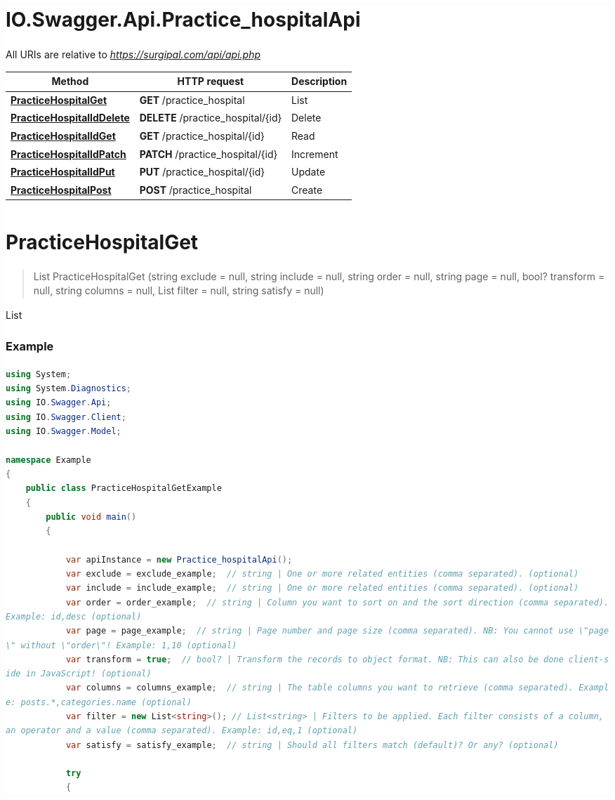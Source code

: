 # IO.Swagger.Api.Practice_hospitalApi

All URIs are relative to *https://surgipal.com/api/api.php*

Method | HTTP request | Description
------------- | ------------- | -------------
[**PracticeHospitalGet**](Practice_hospitalApi.md#practicehospitalget) | **GET** /practice_hospital | List
[**PracticeHospitalIdDelete**](Practice_hospitalApi.md#practicehospitaliddelete) | **DELETE** /practice_hospital/{id} | Delete
[**PracticeHospitalIdGet**](Practice_hospitalApi.md#practicehospitalidget) | **GET** /practice_hospital/{id} | Read
[**PracticeHospitalIdPatch**](Practice_hospitalApi.md#practicehospitalidpatch) | **PATCH** /practice_hospital/{id} | Increment
[**PracticeHospitalIdPut**](Practice_hospitalApi.md#practicehospitalidput) | **PUT** /practice_hospital/{id} | Update
[**PracticeHospitalPost**](Practice_hospitalApi.md#practicehospitalpost) | **POST** /practice_hospital | Create


<a name="practicehospitalget"></a>
# **PracticeHospitalGet**
> List<InlineResponse20025> PracticeHospitalGet (string exclude = null, string include = null, string order = null, string page = null, bool? transform = null, string columns = null, List<string> filter = null, string satisfy = null)

List

### Example
```csharp
using System;
using System.Diagnostics;
using IO.Swagger.Api;
using IO.Swagger.Client;
using IO.Swagger.Model;

namespace Example
{
    public class PracticeHospitalGetExample
    {
        public void main()
        {
            
            var apiInstance = new Practice_hospitalApi();
            var exclude = exclude_example;  // string | One or more related entities (comma separated). (optional) 
            var include = include_example;  // string | One or more related entities (comma separated). (optional) 
            var order = order_example;  // string | Column you want to sort on and the sort direction (comma separated). Example: id,desc (optional) 
            var page = page_example;  // string | Page number and page size (comma separated). NB: You cannot use \"page\" without \"order\"! Example: 1,10 (optional) 
            var transform = true;  // bool? | Transform the records to object format. NB: This can also be done client-side in JavaScript! (optional) 
            var columns = columns_example;  // string | The table columns you want to retrieve (comma separated). Example: posts.*,categories.name (optional) 
            var filter = new List<string>(); // List<string> | Filters to be applied. Each filter consists of a column, an operator and a value (comma separated). Example: id,eq,1 (optional) 
            var satisfy = satisfy_example;  // string | Should all filters match (default)? Or any? (optional) 

            try
            {
```